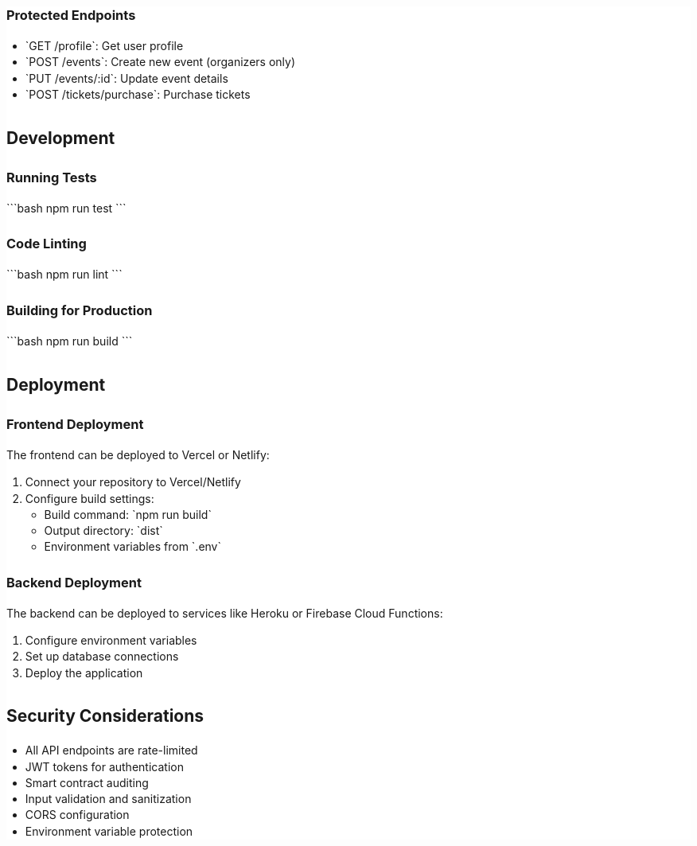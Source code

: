 ### Protected Endpoints
- \`GET /profile\`: Get user profile
- \`POST /events\`: Create new event (organizers only)
- \`PUT /events/:id\`: Update event details
- \`POST /tickets/purchase\`: Purchase tickets

## Development

### Running Tests
\`\`\`bash
npm run test
\`\`\`

### Code Linting
\`\`\`bash
npm run lint
\`\`\`

### Building for Production
\`\`\`bash
npm run build
\`\`\`

## Deployment

### Frontend Deployment
The frontend can be deployed to Vercel or Netlify:

1. Connect your repository to Vercel/Netlify
2. Configure build settings:
   - Build command: \`npm run build\`
   - Output directory: \`dist\`
   - Environment variables from \`.env\`

### Backend Deployment
The backend can be deployed to services like Heroku or Firebase Cloud Functions:

1. Configure environment variables
2. Set up database connections
3. Deploy the application

## Security Considerations

- All API endpoints are rate-limited
- JWT tokens for authentication
- Smart contract auditing
- Input validation and sanitization
- CORS configuration
- Environment variable protection

